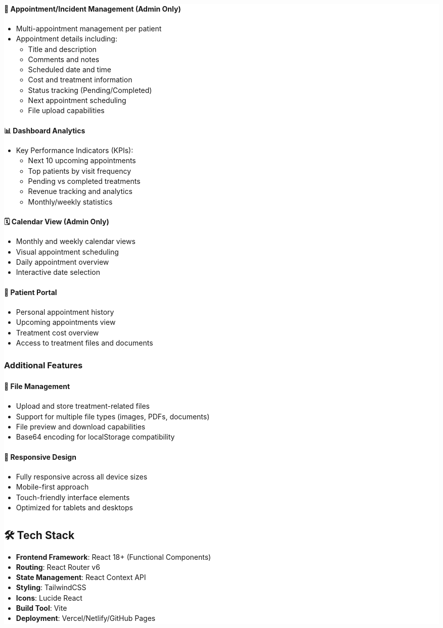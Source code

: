 #### 📅 Appointment/Incident Management (Admin Only)
- Multi-appointment management per patient
- Appointment details including:
  - Title and description
  - Comments and notes
  - Scheduled date and time
  - Cost and treatment information
  - Status tracking (Pending/Completed)
  - Next appointment scheduling
  - File upload capabilities

#### 📊 Dashboard Analytics
- Key Performance Indicators (KPIs):
  - Next 10 upcoming appointments
  - Top patients by visit frequency
  - Pending vs completed treatments
  - Revenue tracking and analytics
  - Monthly/weekly statistics

#### 🗓️ Calendar View (Admin Only)
- Monthly and weekly calendar views
- Visual appointment scheduling
- Daily appointment overview
- Interactive date selection

#### 👤 Patient Portal
- Personal appointment history
- Upcoming appointments view
- Treatment cost overview
- Access to treatment files and documents

### Additional Features

#### 📁 File Management
- Upload and store treatment-related files
- Support for multiple file types (images, PDFs, documents)
- File preview and download capabilities
- Base64 encoding for localStorage compatibility

#### 📱 Responsive Design
- Fully responsive across all device sizes
- Mobile-first approach
- Touch-friendly interface elements
- Optimized for tablets and desktops

## 🛠️ Tech Stack

- **Frontend Framework**: React 18+ (Functional Components)
- **Routing**: React Router v6
- **State Management**: React Context API
- **Styling**: TailwindCSS
- **Icons**: Lucide React
- **Build Tool**: Vite
- **Deployment**: Vercel/Netlify/GitHub Pages
